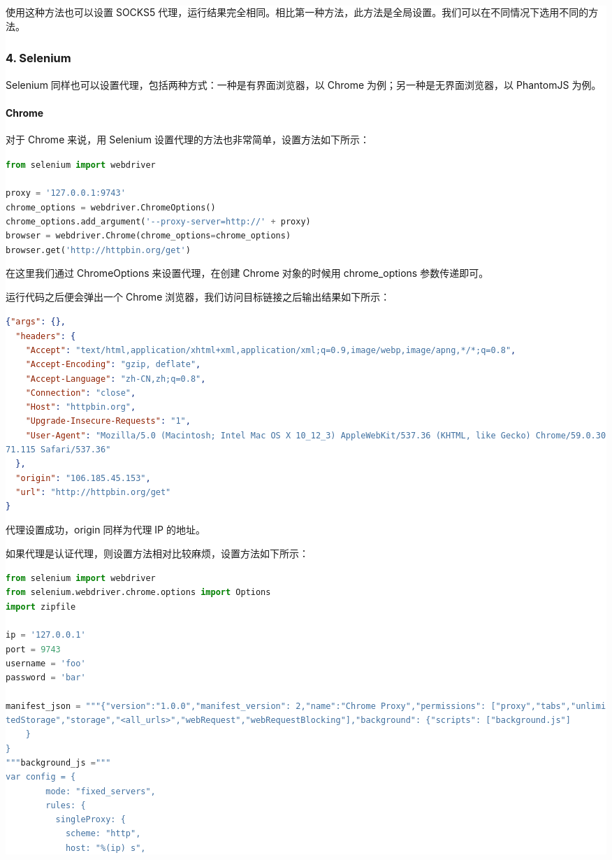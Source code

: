 使用这种方法也可以设置 SOCKS5 代理，运行结果完全相同。相比第一种方法，此方法是全局设置。我们可以在不同情况下选用不同的方法。

### 4. Selenium

Selenium 同样也可以设置代理，包括两种方式：一种是有界面浏览器，以 Chrome 为例；另一种是无界面浏览器，以 PhantomJS 为例。

#### Chrome

对于 Chrome 来说，用 Selenium 设置代理的方法也非常简单，设置方法如下所示：

```python
from selenium import webdriver

proxy = '127.0.0.1:9743'
chrome_options = webdriver.ChromeOptions()
chrome_options.add_argument('--proxy-server=http://' + proxy)
browser = webdriver.Chrome(chrome_options=chrome_options)
browser.get('http://httpbin.org/get')
```

在这里我们通过 ChromeOptions 来设置代理，在创建 Chrome 对象的时候用 chrome_options 参数传递即可。

运行代码之后便会弹出一个 Chrome 浏览器，我们访问目标链接之后输出结果如下所示：

```json
{"args": {}, 
  "headers": {
    "Accept": "text/html,application/xhtml+xml,application/xml;q=0.9,image/webp,image/apng,*/*;q=0.8", 
    "Accept-Encoding": "gzip, deflate", 
    "Accept-Language": "zh-CN,zh;q=0.8", 
    "Connection": "close", 
    "Host": "httpbin.org", 
    "Upgrade-Insecure-Requests": "1", 
    "User-Agent": "Mozilla/5.0 (Macintosh; Intel Mac OS X 10_12_3) AppleWebKit/537.36 (KHTML, like Gecko) Chrome/59.0.3071.115 Safari/537.36"
  }, 
  "origin": "106.185.45.153", 
  "url": "http://httpbin.org/get"
}
```

代理设置成功，origin 同样为代理 IP 的地址。

如果代理是认证代理，则设置方法相对比较麻烦，设置方法如下所示：

```python
from selenium import webdriver
from selenium.webdriver.chrome.options import Options
import zipfile

ip = '127.0.0.1'
port = 9743
username = 'foo'
password = 'bar'

manifest_json = """{"version":"1.0.0","manifest_version": 2,"name":"Chrome Proxy","permissions": ["proxy","tabs","unlimitedStorage","storage","<all_urls>","webRequest","webRequestBlocking"],"background": {"scripts": ["background.js"]
    }
}
"""background_js ="""
var config = {
        mode: "fixed_servers",
        rules: {
          singleProxy: {
            scheme: "http",
            host: "%(ip) s",
```